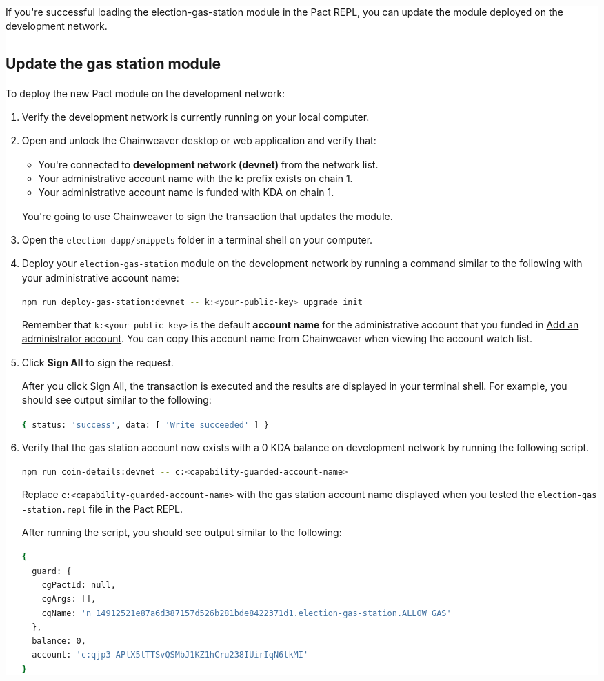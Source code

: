    If you're successful loading the election-gas-station module in the Pact REPL, you can update the module deployed on the development network.

## Update the gas station module

To deploy the new Pact module on the development network:

1. Verify the development network is currently running on your local computer.

2. Open and unlock the Chainweaver desktop or web application and verify that:

   - You're connected to **development network (devnet)** from the network list.
   - Your administrative account name with the **k:** prefix exists on chain 1.
   - Your administrative account name is funded with KDA on chain 1. 
   
   You're going to use Chainweaver to sign the transaction that updates the module. 

3. Open the `election-dapp/snippets` folder in a terminal shell on your computer.

1. Deploy your `election-gas-station` module on the development network by running a command similar to the following with your administrative account name:
   
   ```bash
   npm run deploy-gas-station:devnet -- k:<your-public-key> upgrade init
   ```
   
   Remember that `k:<your-public-key>` is the default **account name** for the administrative account that you funded in [Add an administrator account](/build/election/add-admin-account).
   You can copy this account name from Chainweaver when viewing the account watch list.

2. Click **Sign All** to sign the request.
   
   After you click Sign All, the transaction is executed and the results are displayed in your terminal shell.
   For example, you should see output similar to the following:

   ```bash
   { status: 'success', data: [ 'Write succeeded' ] }
   ```

1. Verify that the gas station account now exists with a 0 KDA balance on development network by running the
following script. 

   ```bash
   npm run coin-details:devnet -- c:<capability-guarded-account-name>
   ```
   
   Replace `c:<capability-guarded-account-name>` with the gas station account name displayed when you tested the `election-gas-station.repl` file in the Pact REPL.

   After running the script, you should see output similar to the following:

   ```bash
   {
     guard: {
       cgPactId: null,
       cgArgs: [],
       cgName: 'n_14912521e87a6d387157d526b281bde8422371d1.election-gas-station.ALLOW_GAS'
     },
     balance: 0,
     account: 'c:qjp3-APtX5tTTSvQSMbJ1KZ1hCru238IUirIqN6tkMI'
   }   
   ```
   